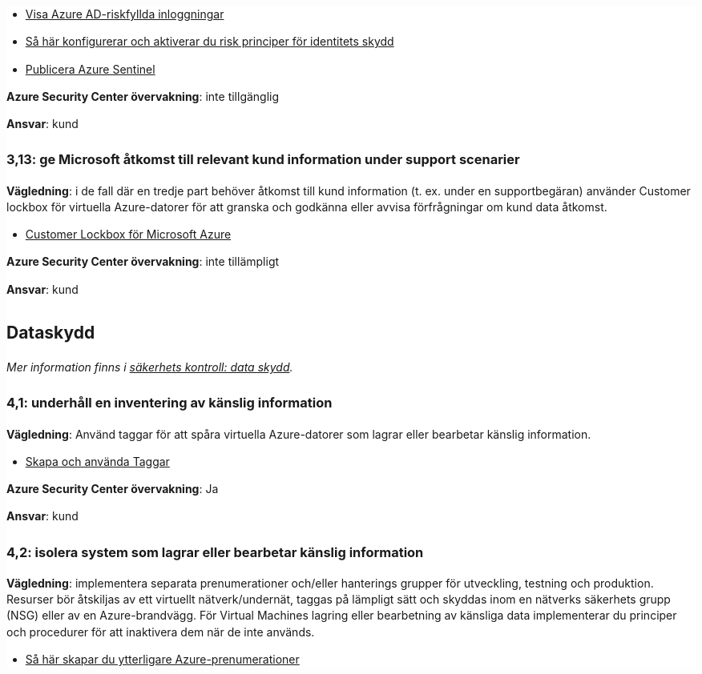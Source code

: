 * [Visa Azure AD-riskfyllda inloggningar](../../active-directory/identity-protection/overview-identity-protection.md)

* [Så här konfigurerar och aktiverar du risk principer för identitets skydd](../../active-directory/identity-protection/howto-identity-protection-configure-risk-policies.md)

* [Publicera Azure Sentinel](../../sentinel/quickstart-onboard.md)

**Azure Security Center övervakning**: inte tillgänglig

**Ansvar**: kund

### <a name="313-provide-microsoft-with-access-to-relevant-customer-data-during-support-scenarios"></a>3,13: ge Microsoft åtkomst till relevant kund information under support scenarier

**Vägledning**: i de fall där en tredje part behöver åtkomst till kund information (t. ex. under en supportbegäran) använder Customer lockbox för virtuella Azure-datorer för att granska och godkänna eller avvisa förfrågningar om kund data åtkomst.

* [Customer Lockbox för Microsoft Azure](../../security/fundamentals/customer-lockbox-overview.md)

**Azure Security Center övervakning**: inte tillämpligt

**Ansvar**: kund

## <a name="data-protection"></a>Dataskydd

*Mer information finns i [säkerhets kontroll: data skydd](../../security/benchmarks/security-control-data-protection.md).*

### <a name="41-maintain-an-inventory-of-sensitive-information"></a>4,1: underhåll en inventering av känslig information

**Vägledning**: Använd taggar för att spåra virtuella Azure-datorer som lagrar eller bearbetar känslig information.

* [Skapa och använda Taggar](../../azure-resource-manager/management/tag-resources.md)

**Azure Security Center övervakning**: Ja

**Ansvar**: kund

### <a name="42-isolate-systems-storing-or-processing-sensitive-information"></a>4,2: isolera system som lagrar eller bearbetar känslig information

**Vägledning**: implementera separata prenumerationer och/eller hanterings grupper för utveckling, testning och produktion. Resurser bör åtskiljas av ett virtuellt nätverk/undernät, taggas på lämpligt sätt och skyddas inom en nätverks säkerhets grupp (NSG) eller av en Azure-brandvägg. För Virtual Machines lagring eller bearbetning av känsliga data implementerar du principer och procedurer för att inaktivera dem när de inte används.

* [Så här skapar du ytterligare Azure-prenumerationer](../../cost-management-billing/manage/create-subscription.md)
